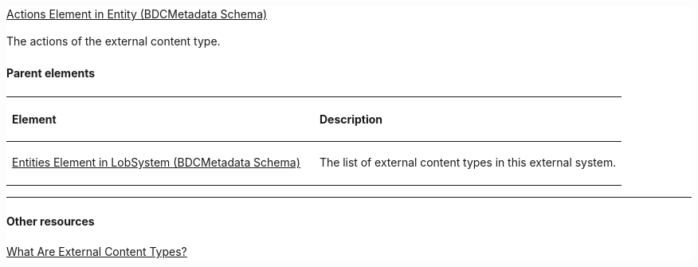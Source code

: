<td align="left"><p><span sdata="link"><a href="actions-element-in-entity-bdcmetadata-schema.htm">Actions Element in Entity (BDCMetadata Schema)</a></span></p></td>
<td align="left"><p>The actions of the external content type.</p></td>
</tr>
</tbody>
</table>

#### Parent elements

<table>
<colgroup>
<col width="50%" />
<col width="50%" />
</colgroup>
<thead>
<tr class="header">
<th align="left"><p>Element</p></th>
<th align="left"><p>Description</p></th>
</tr>
</thead>
<tbody>
<tr class="odd">
<td align="left"><p><span sdata="link"><a href="entities-element-in-lobsystem-bdcmetadata-schema.htm">Entities Element in LobSystem (BDCMetadata Schema)</a></span></p></td>
<td align="left"><p>The list of external content types in this external system.</p></td>
</tr>
</tbody>
</table>


-------------------------------------------------------------------------------------------------------------------------------------------------------------------------------------------

#### Other resources

[What Are External Content
Types?](http://msdn.microsoft.com/library/2d8d2614-faaa-4ba2-a897-615a383c36a9(Office.15).aspx)








